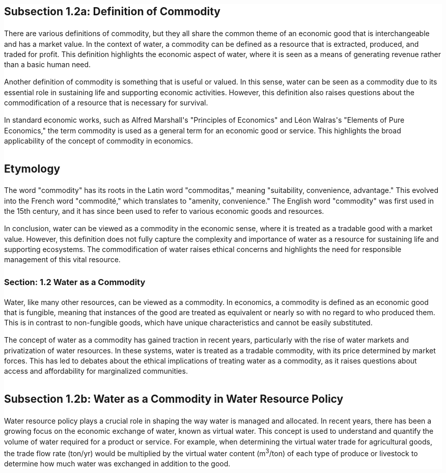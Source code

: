 ## Subsection 1.2a: Definition of Commodity

There are various definitions of commodity, but they all share the common theme of an economic good that is interchangeable and has a market value. In the context of water, a commodity can be defined as a resource that is extracted, produced, and traded for profit. This definition highlights the economic aspect of water, where it is seen as a means of generating revenue rather than a basic human need.

Another definition of commodity is something that is useful or valued. In this sense, water can be seen as a commodity due to its essential role in sustaining life and supporting economic activities. However, this definition also raises questions about the commodification of a resource that is necessary for survival.

In standard economic works, such as Alfred Marshall's "Principles of Economics" and Léon Walras's "Elements of Pure Economics," the term commodity is used as a general term for an economic good or service. This highlights the broad applicability of the concept of commodity in economics.

## Etymology

The word "commodity" has its roots in the Latin word "commoditas," meaning "suitability, convenience, advantage." This evolved into the French word "commodité," which translates to "amenity, convenience." The English word "commodity" was first used in the 15th century, and it has since been used to refer to various economic goods and resources.

In conclusion, water can be viewed as a commodity in the economic sense, where it is treated as a tradable good with a market value. However, this definition does not fully capture the complexity and importance of water as a resource for sustaining life and supporting ecosystems. The commodification of water raises ethical concerns and highlights the need for responsible management of this vital resource.


### Section: 1.2 Water as a Commodity

Water, like many other resources, can be viewed as a commodity. In economics, a commodity is defined as an economic good that is fungible, meaning that instances of the good are treated as equivalent or nearly so with no regard to who produced them. This is in contrast to non-fungible goods, which have unique characteristics and cannot be easily substituted.

The concept of water as a commodity has gained traction in recent years, particularly with the rise of water markets and privatization of water resources. In these systems, water is treated as a tradable commodity, with its price determined by market forces. This has led to debates about the ethical implications of treating water as a commodity, as it raises questions about access and affordability for marginalized communities.

## Subsection 1.2b: Water as a Commodity in Water Resource Policy

Water resource policy plays a crucial role in shaping the way water is managed and allocated. In recent years, there has been a growing focus on the economic exchange of water, known as virtual water. This concept is used to understand and quantify the volume of water required for a product or service. For example, when determining the virtual water trade for agricultural goods, the trade flow rate (ton/yr) would be multiplied by the virtual water content (m<sup>3</sup>/ton) of each type of produce or livestock to determine how much water was exchanged in addition to the good.
